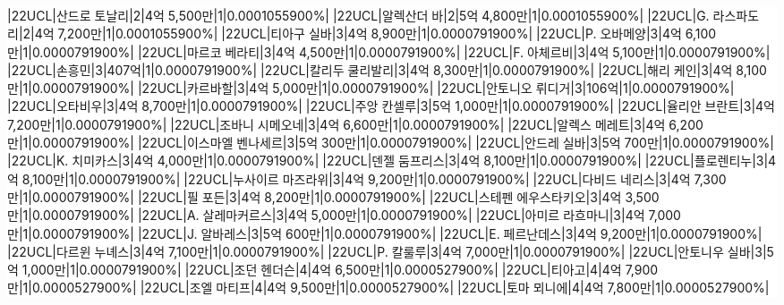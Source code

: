 |22UCL|산드로 토날리|2|4억 5,500만|1|0.0001055900%|
|22UCL|알렉산더 바|2|5억 4,800만|1|0.0001055900%|
|22UCL|G. 라스파도리|2|4억 7,200만|1|0.0001055900%|
|22UCL|티아구 실바|3|4억 8,900만|1|0.0000791900%|
|22UCL|P. 오바메양|3|4억 6,100만|1|0.0000791900%|
|22UCL|마르코 베라티|3|4억 4,500만|1|0.0000791900%|
|22UCL|F. 아체르비|3|4억 5,100만|1|0.0000791900%|
|22UCL|손흥민|3|407억|1|0.0000791900%|
|22UCL|칼리두 쿨리발리|3|4억 8,300만|1|0.0000791900%|
|22UCL|해리 케인|3|4억 8,100만|1|0.0000791900%|
|22UCL|카르바할|3|4억 5,000만|1|0.0000791900%|
|22UCL|안토니오 뤼디거|3|106억|1|0.0000791900%|
|22UCL|오타비우|3|4억 8,700만|1|0.0000791900%|
|22UCL|주앙 칸셀루|3|5억 1,000만|1|0.0000791900%|
|22UCL|율리안 브란트|3|4억 7,200만|1|0.0000791900%|
|22UCL|조바니 시메오네|3|4억 6,600만|1|0.0000791900%|
|22UCL|알렉스 메레트|3|4억 6,200만|1|0.0000791900%|
|22UCL|이스마엘 벤나세르|3|5억 300만|1|0.0000791900%|
|22UCL|안드레 실바|3|5억 700만|1|0.0000791900%|
|22UCL|K. 치미카스|3|4억 4,000만|1|0.0000791900%|
|22UCL|덴젤 둠프리스|3|4억 8,100만|1|0.0000791900%|
|22UCL|플로렌티누|3|4억 8,100만|1|0.0000791900%|
|22UCL|누사이르 마즈라위|3|4억 9,200만|1|0.0000791900%|
|22UCL|다비드 네리스|3|4억 7,300만|1|0.0000791900%|
|22UCL|필 포든|3|4억 8,200만|1|0.0000791900%|
|22UCL|스테펜 에우스타키오|3|4억 3,500만|1|0.0000791900%|
|22UCL|A. 살레마커르스|3|4억 5,000만|1|0.0000791900%|
|22UCL|아미르 라흐마니|3|4억 7,000만|1|0.0000791900%|
|22UCL|J. 알바레스|3|5억 600만|1|0.0000791900%|
|22UCL|E. 페르난데스|3|4억 9,200만|1|0.0000791900%|
|22UCL|다르윈 누녜스|3|4억 7,100만|1|0.0000791900%|
|22UCL|P. 칼룰루|3|4억 7,000만|1|0.0000791900%|
|22UCL|안토니우 실바|3|5억 1,000만|1|0.0000791900%|
|22UCL|조던 헨더슨|4|4억 6,500만|1|0.0000527900%|
|22UCL|티아고|4|4억 7,900만|1|0.0000527900%|
|22UCL|조엘 마티프|4|4억 9,500만|1|0.0000527900%|
|22UCL|토마 뫼니에|4|4억 7,800만|1|0.0000527900%|